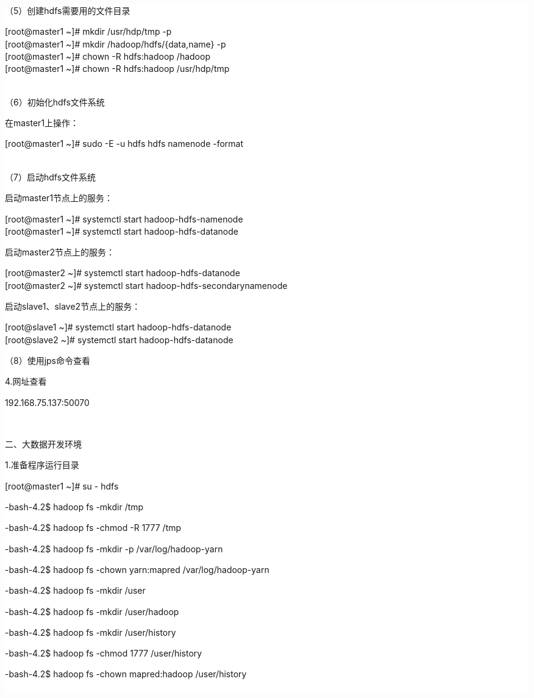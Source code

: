<p>（5）创建hdfs需要用的文件目录</p>

<p>[root@master1 ~]# mkdir /usr/hdp/tmp -p<br>
[root@master1 ~]# mkdir /hadoop/hdfs/{data,name} -p<br>
[root@master1 ~]# chown -R hdfs:hadoop /hadoop<br>
[root@master1 ~]# chown -R hdfs:hadoop /usr/hdp/tmp<br>
 </p>

<p>（6）初始化hdfs文件系统</p>

<p>在master1上操作：</p>

<p>[root@master1 ~]# sudo -E -u hdfs hdfs namenode -format<br>
 </p>

<p>（7）启动hdfs文件系统</p>

<p>启动master1节点上的服务：</p>

<p>[root@master1 ~]# systemctl start hadoop-hdfs-namenode<br>
[root@master1 ~]# systemctl start hadoop-hdfs-datanode</p>

<p>启动master2节点上的服务：</p>

<p>[root@master2 ~]# systemctl start hadoop-hdfs-datanode<br>
[root@master2 ~]# systemctl start hadoop-hdfs-secondarynamenode</p>

<p>启动slave1、slave2节点上的服务：</p>

<p>[root@slave1 ~]# systemctl start hadoop-hdfs-datanode<br>
[root@slave2 ~]# systemctl start hadoop-hdfs-datanode</p>

<p>（8）使用jps命令查看</p>

<p>4.网址查看</p>

<p>192.168.75.137:50070</p>

<p><img alt="" class="has" src="https://img-blog.csdn.net/20180717141619522?watermark/2/text/aHR0cHM6Ly9ibG9nLmNzZG4ubmV0L3d1Z2VucWlhbmc=/font/5a6L5L2T/fontsize/400/fill/I0JBQkFCMA==/dissolve/70"></p>

<p>二、大数据开发环境</p>

<p>1.准备程序运行目录</p>

<p>[root@master1 ~]# su - hdfs</p>

<p>-bash-4.2$ hadoop fs -mkdir /tmp</p>

<p>-bash-4.2$ hadoop fs -chmod -R 1777 /tmp</p>

<p>-bash-4.2$ hadoop fs -mkdir -p /var/log/hadoop-yarn</p>

<p>-bash-4.2$ hadoop fs -chown yarn:mapred /var/log/hadoop-yarn</p>

<p>-bash-4.2$ hadoop fs -mkdir /user</p>

<p>-bash-4.2$ hadoop fs -mkdir /user/hadoop</p>

<p>-bash-4.2$ hadoop fs -mkdir /user/history</p>

<p>-bash-4.2$ hadoop fs -chmod 1777 /user/history</p>

<p>-bash-4.2$ hadoop fs -chown mapred:hadoop /user/history<br>
 </p>
